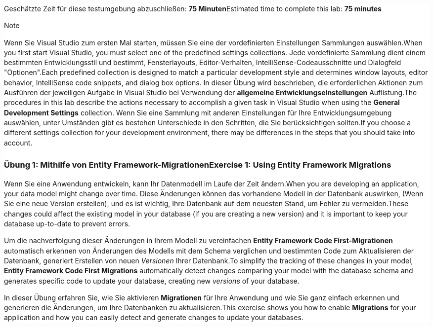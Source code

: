<span data-ttu-id="e3842-163">Geschätzte Zeit für diese testumgebung abzuschließen: **75 Minuten**</span><span class="sxs-lookup"><span data-stu-id="e3842-163">Estimated time to complete this lab: **75 minutes**</span></span>

> [!NOTE]
> <span data-ttu-id="e3842-164">Wenn Sie Visual Studio zum ersten Mal starten, müssen Sie eine der vordefinierten Einstellungen Sammlungen auswählen.</span><span class="sxs-lookup"><span data-stu-id="e3842-164">When you first start Visual Studio, you must select one of the predefined settings collections.</span></span> <span data-ttu-id="e3842-165">Jede vordefinierte Sammlung dient einem bestimmten Entwicklungsstil und bestimmt, Fensterlayouts, Editor-Verhalten, IntelliSense-Codeausschnitte und Dialogfeld "Optionen".</span><span class="sxs-lookup"><span data-stu-id="e3842-165">Each predefined collection is designed to match a particular development style and determines window layouts, editor behavior, IntelliSense code snippets, and dialog box options.</span></span> <span data-ttu-id="e3842-166">In dieser Übung wird beschrieben, die erforderlichen Aktionen zum Ausführen der jeweiligen Aufgabe in Visual Studio bei Verwendung der **allgemeine Entwicklungseinstellungen** Auflistung.</span><span class="sxs-lookup"><span data-stu-id="e3842-166">The procedures in this lab describe the actions necessary to accomplish a given task in Visual Studio when using the **General Development Settings** collection.</span></span> <span data-ttu-id="e3842-167">Wenn Sie eine Sammlung mit anderen Einstellungen für Ihre Entwicklungsumgebung auswählen, unter Umständen gibt es bestehen Unterschiede in den Schritten, die Sie berücksichtigen sollten.</span><span class="sxs-lookup"><span data-stu-id="e3842-167">If you choose a different settings collection for your development environment, there may be differences in the steps that you should take into account.</span></span>


<a id="Exercise1"></a>
### <a name="exercise-1-using-entity-framework-migrations"></a><span data-ttu-id="e3842-168">Übung 1: Mithilfe von Entity Framework-Migrationen</span><span class="sxs-lookup"><span data-stu-id="e3842-168">Exercise 1: Using Entity Framework Migrations</span></span>

<span data-ttu-id="e3842-169">Wenn Sie eine Anwendung entwickeln, kann Ihr Datenmodell im Laufe der Zeit ändern.</span><span class="sxs-lookup"><span data-stu-id="e3842-169">When you are developing an application, your data model might change over time.</span></span> <span data-ttu-id="e3842-170">Diese Änderungen können das vorhandene Modell in der Datenbank auswirken, (Wenn Sie eine neue Version erstellen), und es ist wichtig, Ihre Datenbank auf dem neuesten Stand, um Fehler zu vermeiden.</span><span class="sxs-lookup"><span data-stu-id="e3842-170">These changes could affect the existing model in your database (if you are creating a new version) and it is important to keep your database up-to-date to prevent errors.</span></span>

<span data-ttu-id="e3842-171">Um die nachverfolgung dieser Änderungen in Ihrem Modell zu vereinfachen **Entity Framework Code First-Migrationen** automatisch erkennen von Änderungen des Modells mit dem Schema verglichen und bestimmten Code zum Aktualisieren der Datenbank, generiert Erstellen von neuen *Versionen* Ihrer Datenbank.</span><span class="sxs-lookup"><span data-stu-id="e3842-171">To simplify the tracking of these changes in your model, **Entity Framework Code First Migrations** automatically detect changes comparing your model with the database schema and generates specific code to update your database, creating new *versions* of your database.</span></span>

<span data-ttu-id="e3842-172">In dieser Übung erfahren Sie, wie Sie aktivieren **Migrationen** für Ihre Anwendung und wie Sie ganz einfach erkennen und generieren die Änderungen, um Ihre Datenbanken zu aktualisieren.</span><span class="sxs-lookup"><span data-stu-id="e3842-172">This exercise shows you how to enable **Migrations** for your application and how you can easily detect and generate changes to update your databases.</span></span>
